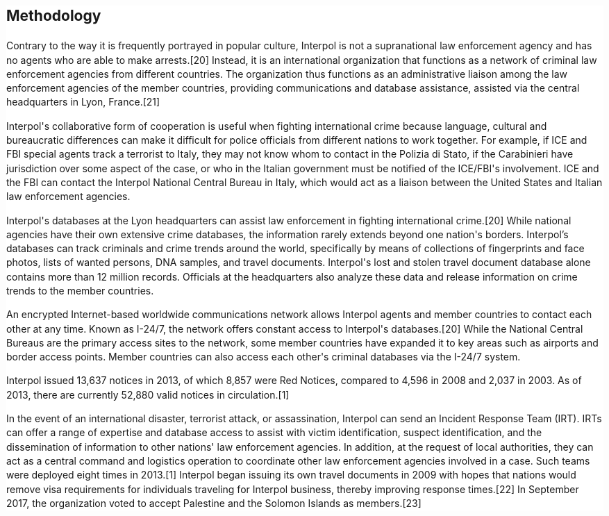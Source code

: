 ## Methodology

Contrary to the way it is frequently portrayed in popular culture,
Interpol is not a supranational law enforcement agency and has no
agents who are able to make arrests.[20] Instead, it is an
international organization that functions as a network of criminal law
enforcement agencies from different countries. The organization thus
functions as an administrative liaison among the law enforcement
agencies of the member countries, providing communications and
database assistance, assisted via the central headquarters in Lyon,
France.[21]

Interpol's collaborative form of cooperation is useful when fighting
international crime because language, cultural and bureaucratic
differences can make it difficult for police officials from different
nations to work together. For example, if ICE and FBI special agents
track a terrorist to Italy, they may not know whom to contact in the
Polizia di Stato, if the Carabinieri have jurisdiction over some
aspect of the case, or who in the Italian government must be notified
of the ICE/FBI's involvement. ICE and the FBI can contact the Interpol
National Central Bureau in Italy, which would act as a liaison between
the United States and Italian law enforcement agencies.

Interpol's databases at the Lyon headquarters can assist law
enforcement in fighting international crime.[20] While national
agencies have their own extensive crime databases, the information
rarely extends beyond one nation's borders. Interpol’s databases can
track criminals and crime trends around the world, specifically by
means of collections of fingerprints and face photos, lists of wanted
persons, DNA samples, and travel documents. Interpol's lost and stolen
travel document database alone contains more than 12 million
records. Officials at the headquarters also analyze these data and
release information on crime trends to the member countries.

An encrypted Internet-based worldwide communications network allows
Interpol agents and member countries to contact each other at any
time. Known as I-24/7, the network offers constant access to
Interpol's databases.[20] While the National Central Bureaus are the
primary access sites to the network, some member countries have
expanded it to key areas such as airports and border access
points. Member countries can also access each other's criminal
databases via the I-24/7 system.

Interpol issued 13,637 notices in 2013, of which 8,857 were Red
Notices, compared to 4,596 in 2008 and 2,037 in 2003. As of 2013,
there are currently 52,880 valid notices in circulation.[1]

In the event of an international disaster, terrorist attack, or
assassination, Interpol can send an Incident Response Team (IRT). IRTs
can offer a range of expertise and database access to assist with
victim identification, suspect identification, and the dissemination
of information to other nations' law enforcement agencies. In
addition, at the request of local authorities, they can act as a
central command and logistics operation to coordinate other law
enforcement agencies involved in a case. Such teams were deployed
eight times in 2013.[1] Interpol began issuing its own travel
documents in 2009 with hopes that nations would remove visa
requirements for individuals traveling for Interpol business, thereby
improving response times.[22] In September 2017, the organization
voted to accept Palestine and the Solomon Islands as members.[23]
